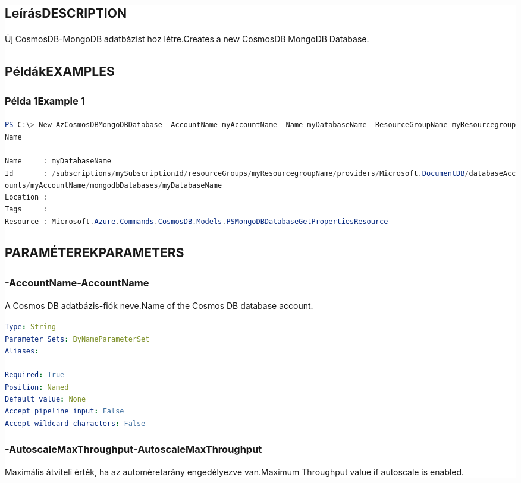 ## <span data-ttu-id="0bae2-107">Leírás</span><span class="sxs-lookup"><span data-stu-id="0bae2-107">DESCRIPTION</span></span>
<span data-ttu-id="0bae2-108">Új CosmosDB-MongoDB adatbázist hoz létre.</span><span class="sxs-lookup"><span data-stu-id="0bae2-108">Creates a new CosmosDB MongoDB Database.</span></span>

## <span data-ttu-id="0bae2-109">Példák</span><span class="sxs-lookup"><span data-stu-id="0bae2-109">EXAMPLES</span></span>

### <span data-ttu-id="0bae2-110">Példa 1</span><span class="sxs-lookup"><span data-stu-id="0bae2-110">Example 1</span></span>
```powershell
PS C:\> New-AzCosmosDBMongoDBDatabase -AccountName myAccountName -Name myDatabaseName -ResourceGroupName myResourcegroupName

Name     : myDatabaseName
Id       : /subscriptions/mySubscriptionId/resourceGroups/myResourcegroupName/providers/Microsoft.DocumentDB/databaseAccounts/myAccountName/mongodbDatabases/myDatabaseName
Location :
Tags     :
Resource : Microsoft.Azure.Commands.CosmosDB.Models.PSMongoDBDatabaseGetPropertiesResource
```

## <span data-ttu-id="0bae2-111">PARAMÉTEREK</span><span class="sxs-lookup"><span data-stu-id="0bae2-111">PARAMETERS</span></span>

### <span data-ttu-id="0bae2-112">-AccountName</span><span class="sxs-lookup"><span data-stu-id="0bae2-112">-AccountName</span></span>
<span data-ttu-id="0bae2-113">A Cosmos DB adatbázis-fiók neve.</span><span class="sxs-lookup"><span data-stu-id="0bae2-113">Name of the Cosmos DB database account.</span></span>

```yaml
Type: String
Parameter Sets: ByNameParameterSet
Aliases:

Required: True
Position: Named
Default value: None
Accept pipeline input: False
Accept wildcard characters: False
```

### <span data-ttu-id="0bae2-114">-AutoscaleMaxThroughput</span><span class="sxs-lookup"><span data-stu-id="0bae2-114">-AutoscaleMaxThroughput</span></span>
<span data-ttu-id="0bae2-115">Maximális átviteli érték, ha az automéretarány engedélyezve van.</span><span class="sxs-lookup"><span data-stu-id="0bae2-115">Maximum Throughput value if autoscale is enabled.</span></span>
